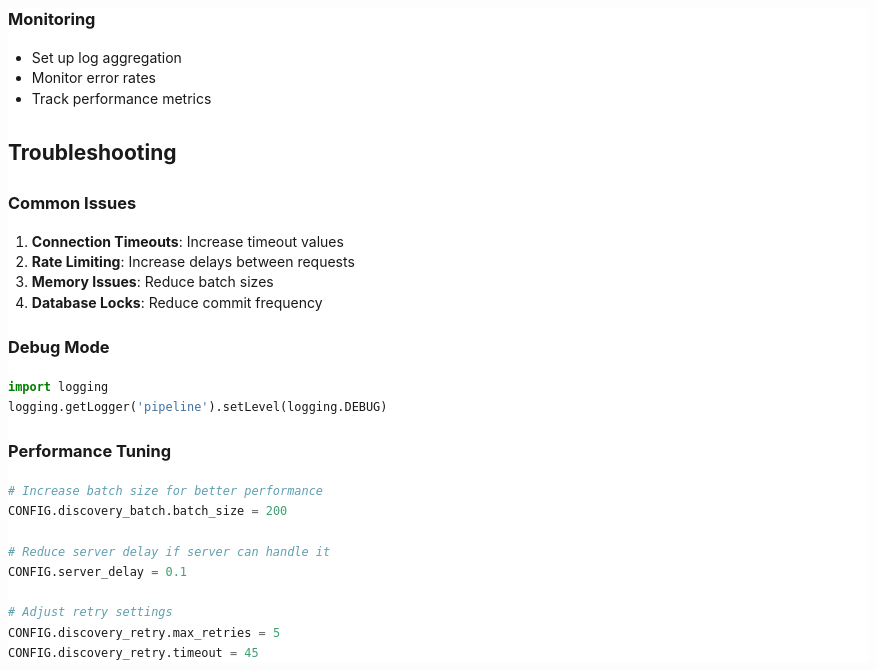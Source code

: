 ### Monitoring
- Set up log aggregation
- Monitor error rates
- Track performance metrics

## Troubleshooting

### Common Issues
1. **Connection Timeouts**: Increase timeout values
2. **Rate Limiting**: Increase delays between requests
3. **Memory Issues**: Reduce batch sizes
4. **Database Locks**: Reduce commit frequency

### Debug Mode
```python
import logging
logging.getLogger('pipeline').setLevel(logging.DEBUG)
```

### Performance Tuning
```python
# Increase batch size for better performance
CONFIG.discovery_batch.batch_size = 200

# Reduce server delay if server can handle it
CONFIG.server_delay = 0.1

# Adjust retry settings
CONFIG.discovery_retry.max_retries = 5
CONFIG.discovery_retry.timeout = 45
``` 